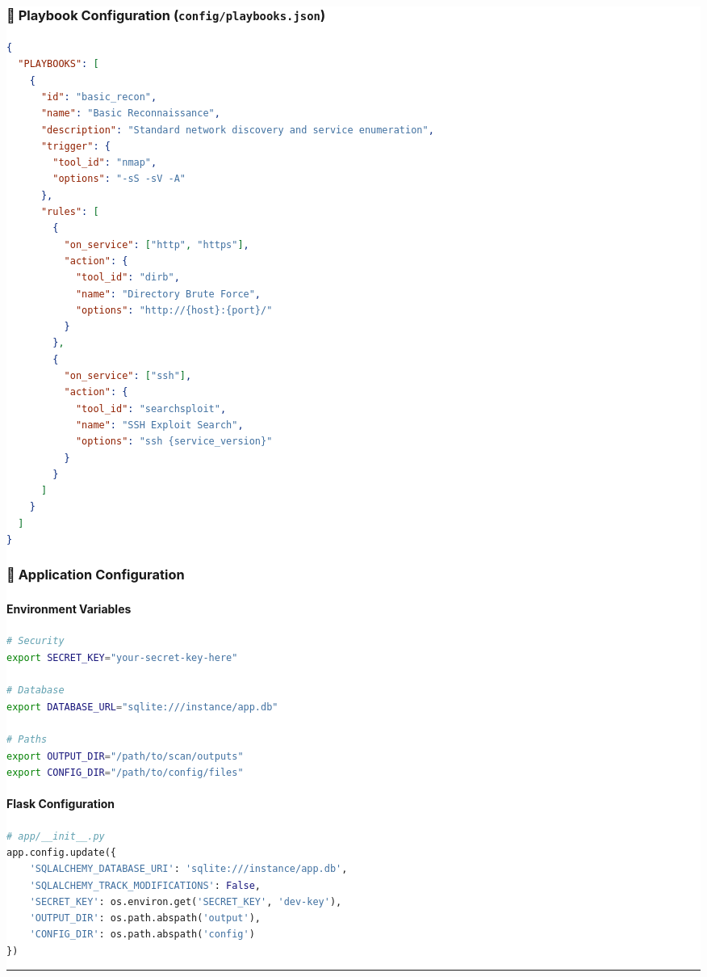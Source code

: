 ### 🤖 **Playbook Configuration** (`config/playbooks.json`)

```json
{
  "PLAYBOOKS": [
    {
      "id": "basic_recon",
      "name": "Basic Reconnaissance",
      "description": "Standard network discovery and service enumeration",
      "trigger": {
        "tool_id": "nmap",
        "options": "-sS -sV -A"
      },
      "rules": [
        {
          "on_service": ["http", "https"],
          "action": {
            "tool_id": "dirb",
            "name": "Directory Brute Force",
            "options": "http://{host}:{port}/"
          }
        },
        {
          "on_service": ["ssh"],
          "action": {
            "tool_id": "searchsploit",
            "name": "SSH Exploit Search",
            "options": "ssh {service_version}"
          }
        }
      ]
    }
  ]
}
```

### 🔧 **Application Configuration**

#### Environment Variables
```bash
# Security
export SECRET_KEY="your-secret-key-here"

# Database
export DATABASE_URL="sqlite:///instance/app.db"

# Paths
export OUTPUT_DIR="/path/to/scan/outputs"
export CONFIG_DIR="/path/to/config/files"
```

#### Flask Configuration
```python
# app/__init__.py
app.config.update({
    'SQLALCHEMY_DATABASE_URI': 'sqlite:///instance/app.db',
    'SQLALCHEMY_TRACK_MODIFICATIONS': False,
    'SECRET_KEY': os.environ.get('SECRET_KEY', 'dev-key'),
    'OUTPUT_DIR': os.path.abspath('output'),
    'CONFIG_DIR': os.path.abspath('config')
})
```

---